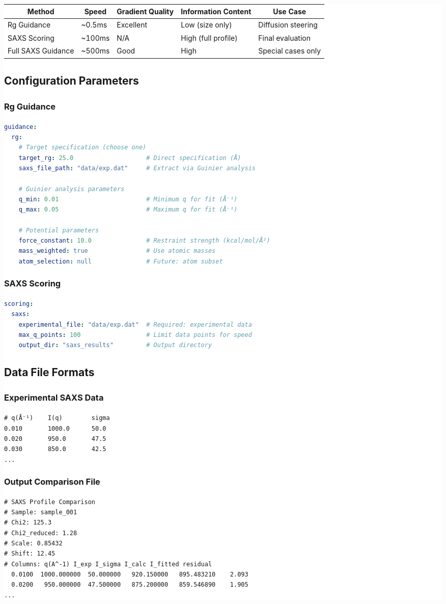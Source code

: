 | Method | Speed | Gradient Quality | Information Content | Use Case |
|--------|-------|------------------|---------------------|-----------|
| Rg Guidance | ~0.5ms | Excellent | Low (size only) | Diffusion steering |
| SAXS Scoring | ~100ms | N/A | High (full profile) | Final evaluation |
| Full SAXS Guidance | ~500ms | Good | High | Special cases only |

## Configuration Parameters

### Rg Guidance

```yaml
guidance:
  rg:
    # Target specification (choose one)
    target_rg: 25.0                    # Direct specification (Å)
    saxs_file_path: "data/exp.dat"     # Extract via Guinier analysis
    
    # Guinier analysis parameters
    q_min: 0.01                        # Minimum q for fit (Å⁻¹)
    q_max: 0.05                        # Maximum q for fit (Å⁻¹)
    
    # Potential parameters
    force_constant: 10.0               # Restraint strength (kcal/mol/Å²)
    mass_weighted: true                # Use atomic masses
    atom_selection: null               # Future: atom subset
```

### SAXS Scoring

```yaml
scoring:
  saxs:
    experimental_file: "data/exp.dat"  # Required: experimental data
    max_q_points: 100                  # Limit data points for speed
    output_dir: "saxs_results"         # Output directory
```

## Data File Formats

### Experimental SAXS Data
```
# q(Å⁻¹)    I(q)        sigma
0.010       1000.0      50.0
0.020       950.0       47.5
0.030       850.0       42.5
...
```

### Output Comparison File
```
# SAXS Profile Comparison
# Sample: sample_001
# Chi2: 125.3
# Chi2_reduced: 1.28
# Scale: 0.85432
# Shift: 12.45
# Columns: q(A^-1) I_exp I_sigma I_calc I_fitted residual
  0.0100  1000.000000  50.000000   920.150000   895.483210    2.093
  0.0200   950.000000  47.500000   875.200000   859.546890    1.905
...
```
